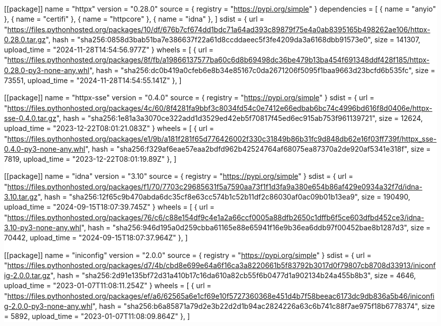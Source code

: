 [[package]]
name = "httpx"
version = "0.28.0"
source = { registry = "https://pypi.org/simple" }
dependencies = [
    { name = "anyio" },
    { name = "certifi" },
    { name = "httpcore" },
    { name = "idna" },
]
sdist = { url = "https://files.pythonhosted.org/packages/10/df/676b7cf674dd1bdc71a64ad393c89879f75e4a0ab8395165b498262ae106/httpx-0.28.0.tar.gz", hash = "sha256:0858d3bab51ba7e386637f22a61d8ccddaeec5f3fe4209da3a6168dbb91573e0", size = 141307, upload_time = "2024-11-28T14:54:56.977Z" }
wheels = [
    { url = "https://files.pythonhosted.org/packages/8f/fb/a19866137577ba60c6d8b69498dc36be479b13ba454f691348ddf428f185/httpx-0.28.0-py3-none-any.whl", hash = "sha256:dc0b419a0cfeb6e8b34e85167c0da2671206f5095f1baa9663d23bcfd6b535fc", size = 73551, upload_time = "2024-11-28T14:54:55.141Z" },
]

[[package]]
name = "httpx-sse"
version = "0.4.0"
source = { registry = "https://pypi.org/simple" }
sdist = { url = "https://files.pythonhosted.org/packages/4c/60/8f4281fa9bbf3c8034fd54c0e7412e66edbab6bc74c4996bd616f8d0406e/httpx-sse-0.4.0.tar.gz", hash = "sha256:1e81a3a3070ce322add1d3529ed42eb5f70817f45ed6ec915ab753f961139721", size = 12624, upload_time = "2023-12-22T08:01:21.083Z" }
wheels = [
    { url = "https://files.pythonhosted.org/packages/e1/9b/a181f281f65d776426002f330c31849b86b31fc9d848db62e16f03ff739f/httpx_sse-0.4.0-py3-none-any.whl", hash = "sha256:f329af6eae57eaa2bdfd962b42524764af68075ea87370a2de920af5341e318f", size = 7819, upload_time = "2023-12-22T08:01:19.89Z" },
]

[[package]]
name = "idna"
version = "3.10"
source = { registry = "https://pypi.org/simple" }
sdist = { url = "https://files.pythonhosted.org/packages/f1/70/7703c29685631f5a7590aa73f1f1d3fa9a380e654b86af429e0934a32f7d/idna-3.10.tar.gz", hash = "sha256:12f65c9b470abda6dc35cf8e63cc574b1c52b11df2c86030af0ac09b01b13ea9", size = 190490, upload_time = "2024-09-15T18:07:39.745Z" }
wheels = [
    { url = "https://files.pythonhosted.org/packages/76/c6/c88e154df9c4e1a2a66ccf0005a88dfb2650c1dffb6f5ce603dfbd452ce3/idna-3.10-py3-none-any.whl", hash = "sha256:946d195a0d259cbba61165e88e65941f16e9b36ea6ddb97f00452bae8b1287d3", size = 70442, upload_time = "2024-09-15T18:07:37.964Z" },
]

[[package]]
name = "iniconfig"
version = "2.0.0"
source = { registry = "https://pypi.org/simple" }
sdist = { url = "https://files.pythonhosted.org/packages/d7/4b/cbd8e699e64a6f16ca3a8220661b5f83792b3017d0f79807cb8708d33913/iniconfig-2.0.0.tar.gz", hash = "sha256:2d91e135bf72d31a410b17c16da610a82cb55f6b0477d1a902134b24a455b8b3", size = 4646, upload_time = "2023-01-07T11:08:11.254Z" }
wheels = [
    { url = "https://files.pythonhosted.org/packages/ef/a6/62565a6e1cf69e10f5727360368e451d4b7f58beeac6173dc9db836a5b46/iniconfig-2.0.0-py3-none-any.whl", hash = "sha256:b6a85871a79d2e3b22d2d1b94ac2824226a63c6b741c88f7ae975f18b6778374", size = 5892, upload_time = "2023-01-07T11:08:09.864Z" },
]
